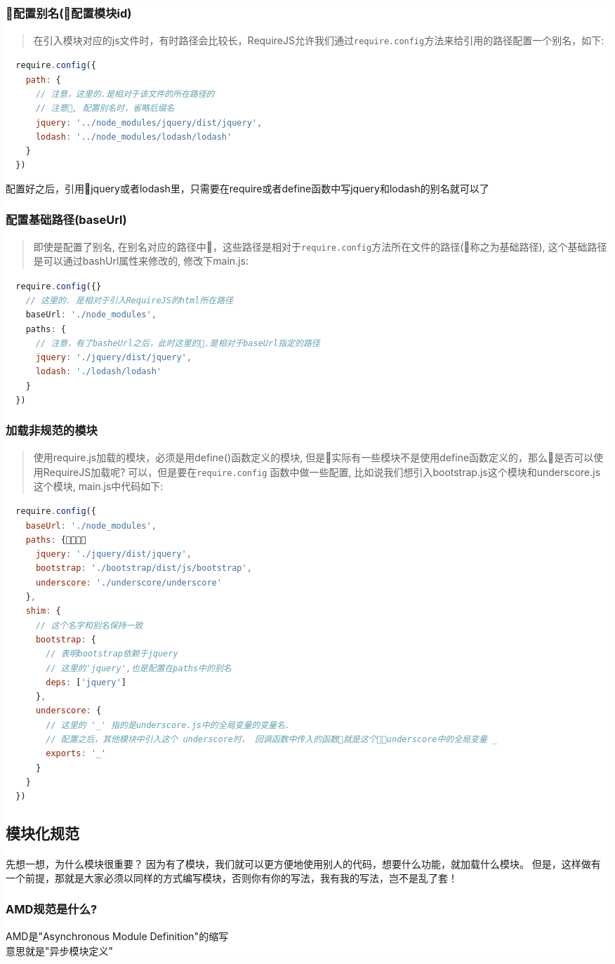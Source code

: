 ### 配置别名(配置模块id)
  > 在引入模块对应的js文件时，有时路径会比较长，RequireJS允许我们通过`require.config`方法来给引用的路径配置一个别名，如下:  
  ```js
    require.config({
      path: {
        // 注意，这里的.是相对于该文件的所在路径的
        // 注意, 配置别名时，省略后缀名
        jquery: '../node_modules/jquery/dist/jquery', 
        lodash: '../node_modules/lodash/lodash'
      }
    })
  ```
  配置好之后，引用jquery或者lodash里，只需要在require或者define函数中写jquery和lodash的别名就可以了

### 配置基础路径(baseUrl)
  > 即使是配置了别名, 在别名对应的路径中，这些路径是相对于`require.config`方法所在文件的路径(称之为基础路径), 这个基础路径是可以通过bashUrl属性来修改的, 修改下main.js:  
  ```js
    require.config({}
      // 这里的. 是相对于引入RequireJS的html所在路径
      baseUrl: './node_modules',
      paths: {
        // 注意，有了basheUrl之后，此时这里的.是相对于baseUrl指定的路径
        jquery: './jquery/dist/jquery',
        lodash: './lodash/lodash'
      }
    })
  ```
### 加载非规范的模块
  > 使用require.js加载的模块，必须是用define()函数定义的模块, 但是实际有一些模块不是使用define函数定义的，那么是否可以使用RequireJS加载呢? 可以，但是要在`require.config` 函数中做一些配置, 比如说我们想引入bootstrap.js这个模块和underscore.js这个模块, main.js中代码如下: 
  ```js
    require.config({
      baseUrl: './node_modules',
      paths: {
        jquery: './jquery/dist/jquery',
        bootstrap: './bootstrap/dist/js/bootstrap',
        underscore: './underscore/underscore'
      },
      shim: {
        // 这个名字和别名保持一致
        bootstrap: {
          // 表明bootstrap依赖于jquery
          // 这里的'jquery',也是配置在paths中的别名
          deps: ['jquery']
        },
        underscore: {
          // 这里的 '_' 指的是underscore.js中的全局变量的变量名.
          // 配置之后，其他模块中引入这个 underscore时， 回调函数中传入的函数就是这个underscore中的全局变量 _
          exports: '_'
        }
      }
    })
  ```

## 模块化规范
先想一想，为什么模块很重要？
因为有了模块，我们就可以更方便地使用别人的代码，想要什么功能，就加载什么模块。
但是，这样做有一个前提，那就是大家必须以同样的方式编写模块，否则你有你的写法，我有我的写法，岂不是乱了套！

### AMD规范是什么?
AMD是"Asynchronous Module Definition"的缩写  
意思就是"异步模块定义"